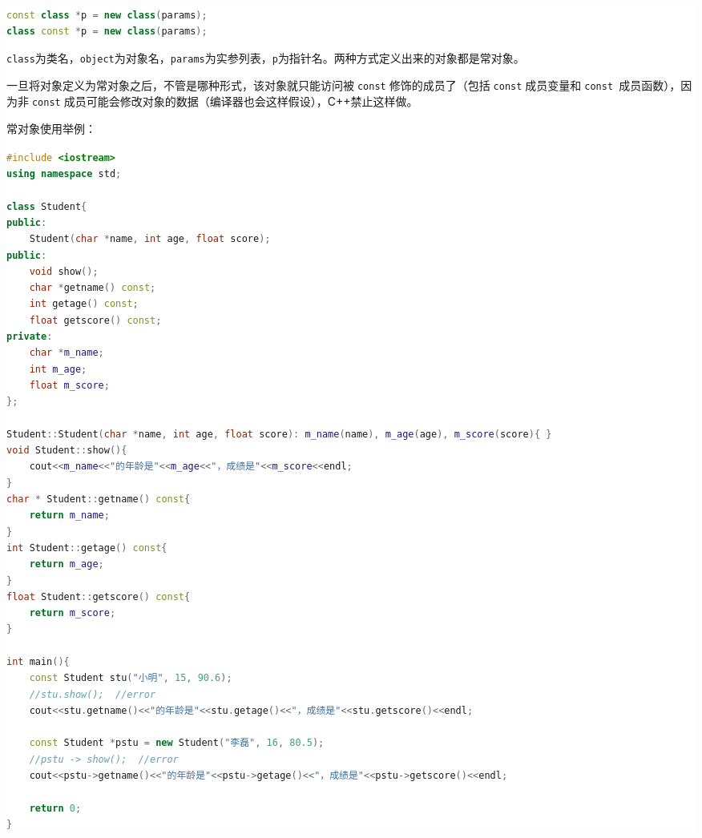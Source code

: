 ```cpp
const class *p = new class(params);
class const *p = new class(params);
```

`class`为类名，`object`为对象名，`params`为实参列表，`p`为指针名。两种方式定义出来的对象都是常对象。

一旦将对象定义为常对象之后，不管是哪种形式，该对象就只能访问被 `const` 修饰的成员了（包括 `const` 成员变量和 `const `成员函数），因为非 `const` 成员可能会修改对象的数据（编译器也会这样假设），C++禁止这样做。

常对象使用举例：

```cpp
#include <iostream>
using namespace std;

class Student{
public:
    Student(char *name, int age, float score);
public:
    void show();
    char *getname() const;
    int getage() const;
    float getscore() const;
private:
    char *m_name;
    int m_age;
    float m_score;
};

Student::Student(char *name, int age, float score): m_name(name), m_age(age), m_score(score){ }
void Student::show(){
    cout<<m_name<<"的年龄是"<<m_age<<"，成绩是"<<m_score<<endl;
}
char * Student::getname() const{
    return m_name;
}
int Student::getage() const{
    return m_age;
}
float Student::getscore() const{
    return m_score;
}

int main(){
    const Student stu("小明", 15, 90.6);
    //stu.show();  //error
    cout<<stu.getname()<<"的年龄是"<<stu.getage()<<"，成绩是"<<stu.getscore()<<endl;

    const Student *pstu = new Student("李磊", 16, 80.5);
    //pstu -> show();  //error
    cout<<pstu->getname()<<"的年龄是"<<pstu->getage()<<"，成绩是"<<pstu->getscore()<<endl;

    return 0;
}
```
